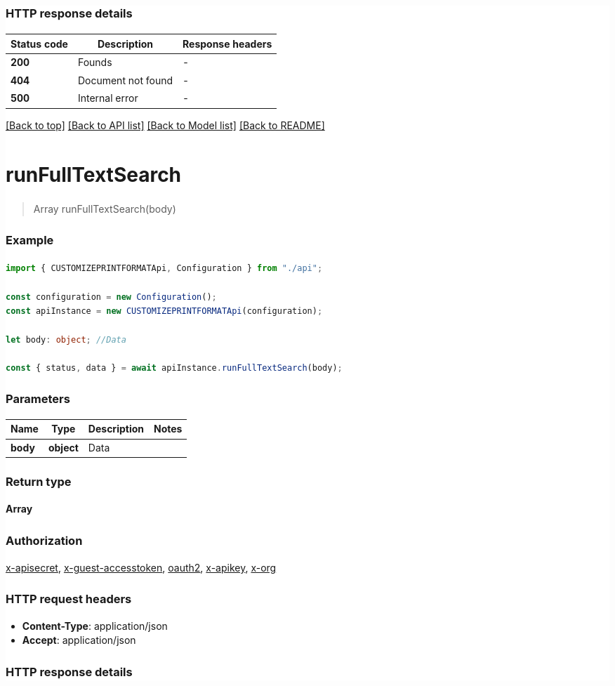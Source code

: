 ### HTTP response details

| Status code | Description        | Response headers |
| ----------- | ------------------ | ---------------- |
| **200**     | Founds             | -                |
| **404**     | Document not found | -                |
| **500**     | Internal error     | -                |

[[Back to top]](#) [[Back to API list]](../README.md#documentation-for-api-endpoints) [[Back to Model list]](../README.md#documentation-for-models) [[Back to README]](../README.md)

# **runFullTextSearch**

> Array<CustomizePrintFormat> runFullTextSearch(body)

### Example

```typescript
import { CUSTOMIZEPRINTFORMATApi, Configuration } from "./api";

const configuration = new Configuration();
const apiInstance = new CUSTOMIZEPRINTFORMATApi(configuration);

let body: object; //Data

const { status, data } = await apiInstance.runFullTextSearch(body);
```

### Parameters

| Name     | Type       | Description | Notes |
| -------- | ---------- | ----------- | ----- |
| **body** | **object** | Data        |       |

### Return type

**Array<CustomizePrintFormat>**

### Authorization

[x-apisecret](../README.md#x-apisecret), [x-guest-accesstoken](../README.md#x-guest-accesstoken), [oauth2](../README.md#oauth2), [x-apikey](../README.md#x-apikey), [x-org](../README.md#x-org)

### HTTP request headers

- **Content-Type**: application/json
- **Accept**: application/json

### HTTP response details
